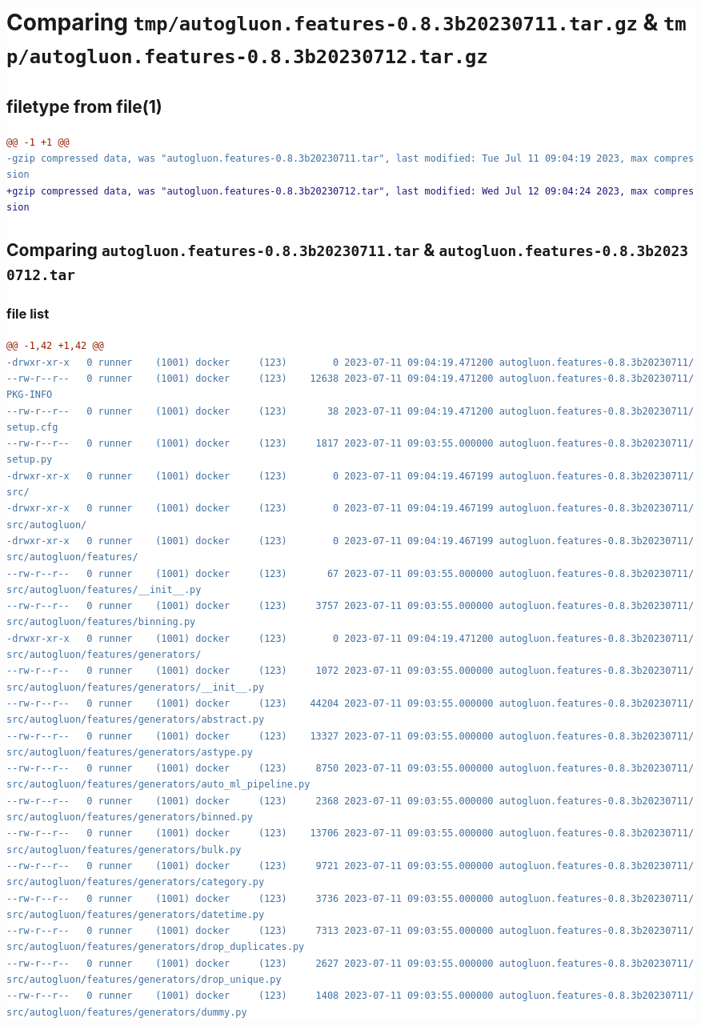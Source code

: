 # Comparing `tmp/autogluon.features-0.8.3b20230711.tar.gz` & `tmp/autogluon.features-0.8.3b20230712.tar.gz`

## filetype from file(1)

```diff
@@ -1 +1 @@
-gzip compressed data, was "autogluon.features-0.8.3b20230711.tar", last modified: Tue Jul 11 09:04:19 2023, max compression
+gzip compressed data, was "autogluon.features-0.8.3b20230712.tar", last modified: Wed Jul 12 09:04:24 2023, max compression
```

## Comparing `autogluon.features-0.8.3b20230711.tar` & `autogluon.features-0.8.3b20230712.tar`

### file list

```diff
@@ -1,42 +1,42 @@
-drwxr-xr-x   0 runner    (1001) docker     (123)        0 2023-07-11 09:04:19.471200 autogluon.features-0.8.3b20230711/
--rw-r--r--   0 runner    (1001) docker     (123)    12638 2023-07-11 09:04:19.471200 autogluon.features-0.8.3b20230711/PKG-INFO
--rw-r--r--   0 runner    (1001) docker     (123)       38 2023-07-11 09:04:19.471200 autogluon.features-0.8.3b20230711/setup.cfg
--rw-r--r--   0 runner    (1001) docker     (123)     1817 2023-07-11 09:03:55.000000 autogluon.features-0.8.3b20230711/setup.py
-drwxr-xr-x   0 runner    (1001) docker     (123)        0 2023-07-11 09:04:19.467199 autogluon.features-0.8.3b20230711/src/
-drwxr-xr-x   0 runner    (1001) docker     (123)        0 2023-07-11 09:04:19.467199 autogluon.features-0.8.3b20230711/src/autogluon/
-drwxr-xr-x   0 runner    (1001) docker     (123)        0 2023-07-11 09:04:19.467199 autogluon.features-0.8.3b20230711/src/autogluon/features/
--rw-r--r--   0 runner    (1001) docker     (123)       67 2023-07-11 09:03:55.000000 autogluon.features-0.8.3b20230711/src/autogluon/features/__init__.py
--rw-r--r--   0 runner    (1001) docker     (123)     3757 2023-07-11 09:03:55.000000 autogluon.features-0.8.3b20230711/src/autogluon/features/binning.py
-drwxr-xr-x   0 runner    (1001) docker     (123)        0 2023-07-11 09:04:19.471200 autogluon.features-0.8.3b20230711/src/autogluon/features/generators/
--rw-r--r--   0 runner    (1001) docker     (123)     1072 2023-07-11 09:03:55.000000 autogluon.features-0.8.3b20230711/src/autogluon/features/generators/__init__.py
--rw-r--r--   0 runner    (1001) docker     (123)    44204 2023-07-11 09:03:55.000000 autogluon.features-0.8.3b20230711/src/autogluon/features/generators/abstract.py
--rw-r--r--   0 runner    (1001) docker     (123)    13327 2023-07-11 09:03:55.000000 autogluon.features-0.8.3b20230711/src/autogluon/features/generators/astype.py
--rw-r--r--   0 runner    (1001) docker     (123)     8750 2023-07-11 09:03:55.000000 autogluon.features-0.8.3b20230711/src/autogluon/features/generators/auto_ml_pipeline.py
--rw-r--r--   0 runner    (1001) docker     (123)     2368 2023-07-11 09:03:55.000000 autogluon.features-0.8.3b20230711/src/autogluon/features/generators/binned.py
--rw-r--r--   0 runner    (1001) docker     (123)    13706 2023-07-11 09:03:55.000000 autogluon.features-0.8.3b20230711/src/autogluon/features/generators/bulk.py
--rw-r--r--   0 runner    (1001) docker     (123)     9721 2023-07-11 09:03:55.000000 autogluon.features-0.8.3b20230711/src/autogluon/features/generators/category.py
--rw-r--r--   0 runner    (1001) docker     (123)     3736 2023-07-11 09:03:55.000000 autogluon.features-0.8.3b20230711/src/autogluon/features/generators/datetime.py
--rw-r--r--   0 runner    (1001) docker     (123)     7313 2023-07-11 09:03:55.000000 autogluon.features-0.8.3b20230711/src/autogluon/features/generators/drop_duplicates.py
--rw-r--r--   0 runner    (1001) docker     (123)     2627 2023-07-11 09:03:55.000000 autogluon.features-0.8.3b20230711/src/autogluon/features/generators/drop_unique.py
--rw-r--r--   0 runner    (1001) docker     (123)     1408 2023-07-11 09:03:55.000000 autogluon.features-0.8.3b20230711/src/autogluon/features/generators/dummy.py
```